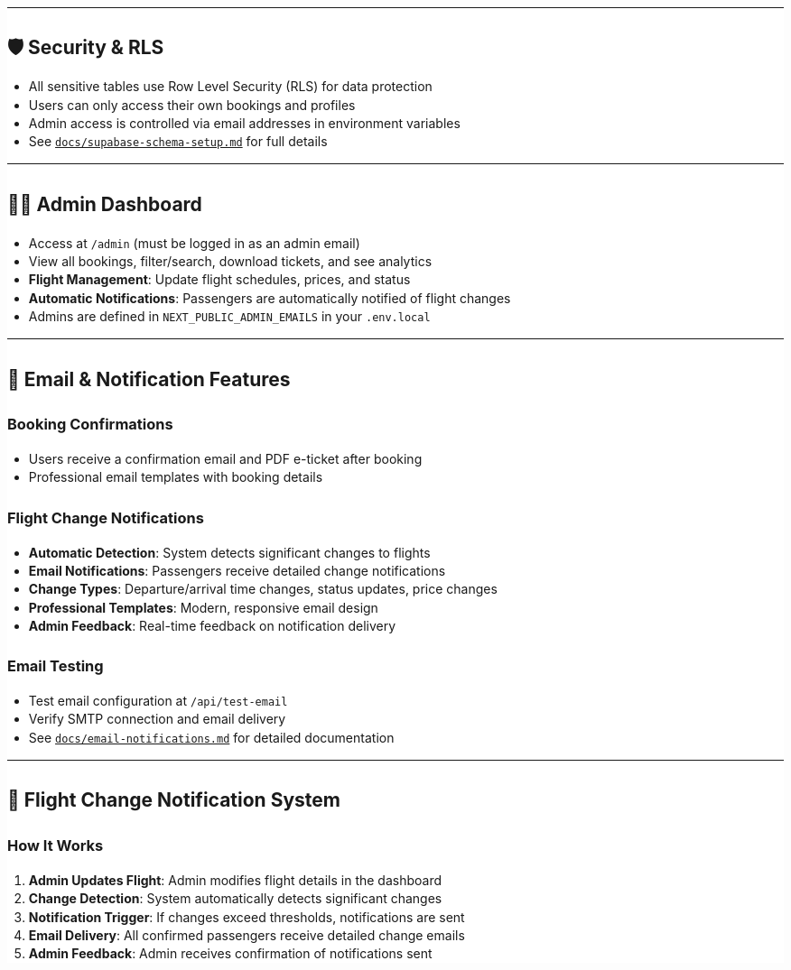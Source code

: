 
---

## 🛡️ Security & RLS
- All sensitive tables use Row Level Security (RLS) for data protection
- Users can only access their own bookings and profiles
- Admin access is controlled via email addresses in environment variables
- See [`docs/supabase-schema-setup.md`](docs/supabase-schema-setup.md) for full details

---

## 🧑‍💼 Admin Dashboard
- Access at `/admin` (must be logged in as an admin email)
- View all bookings, filter/search, download tickets, and see analytics
- **Flight Management**: Update flight schedules, prices, and status
- **Automatic Notifications**: Passengers are automatically notified of flight changes
- Admins are defined in `NEXT_PUBLIC_ADMIN_EMAILS` in your `.env.local`

---

## 📨 Email & Notification Features

### Booking Confirmations
- Users receive a confirmation email and PDF e-ticket after booking
- Professional email templates with booking details

### Flight Change Notifications
- **Automatic Detection**: System detects significant changes to flights
- **Email Notifications**: Passengers receive detailed change notifications
- **Change Types**: Departure/arrival time changes, status updates, price changes
- **Professional Templates**: Modern, responsive email design
- **Admin Feedback**: Real-time feedback on notification delivery

### Email Testing
- Test email configuration at `/api/test-email`
- Verify SMTP connection and email delivery
- See [`docs/email-notifications.md`](docs/email-notifications.md) for detailed documentation

---

## 🔔 Flight Change Notification System

### How It Works
1. **Admin Updates Flight**: Admin modifies flight details in the dashboard
2. **Change Detection**: System automatically detects significant changes
3. **Notification Trigger**: If changes exceed thresholds, notifications are sent
4. **Email Delivery**: All confirmed passengers receive detailed change emails
5. **Admin Feedback**: Admin receives confirmation of notifications sent
